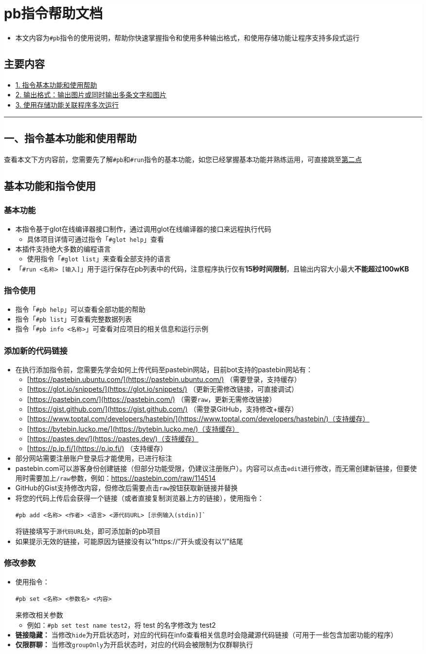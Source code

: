 # pb指令帮助文档
- 本文内容为`#pb`指令的使用说明，帮助你快速掌握指令和使用多种输出格式，和使用存储功能让程序支持多段式运行

## 主要内容
- [1. 指令基本功能和使用帮助](#一指令基本功能和使用帮助)
- [2. 输出格式：输出图片或同时输出多条文字和图片](#二输出格式)
- [3. 使用存储功能关联程序多次运行](#三数据存储功能)

---

## 一、指令基本功能和使用帮助
查看本文下方内容前，您需要先了解`#pb`和`#run`指令的基本功能，如您已经掌握基本功能并熟练运用，可直接跳至[第二点](#二输出格式)

## 基本功能和指令使用
### 基本功能
- 本指令基于glot在线编译器接口制作，通过调用glot在线编译器的接口来远程执行代码
    + 具体项目详情可通过指令「`#glot help`」查看
- 本插件支持绝大多数的编程语言
    + 使用指令「`#glot list`」来查看全部支持的语言
- 「`#run <名称> [输入]`」用于运行保存在pb列表中的代码，注意程序执行仅有**15秒时间限制**，且输出内容大小最大**不能超过100wKB**
### 指令使用
- 指令「`#pb help`」可以查看全部功能的帮助
- 指令「`#pb list`」可查看完整数据列表
- 指令「`#pb info <名称>`」可查看对应项目的相关信息和运行示例
### 添加新的代码链接
- 在执行添加指令前，您需要先学会如何上传代码至pastebin网站，目前bot支持的pastebin网站有：
    + [https://pastebin.ubuntu.com/](https://pastebin.ubuntu.com/) （需要登录，支持缓存）
    + [https://glot.io/snippets/](https://glot.io/snippets/) （更新无需修改链接，可直接调试）
    + [https://pastebin.com/](https://pastebin.com/) （需要`raw`，更新无需修改链接）
    + [https://gist.github.com/](https://gist.github.com/) （需登录GitHub，支持修改+缓存）
    + [https://www.toptal.com/developers/hastebin/](https://www.toptal.com/developers/hastebin/)（支持缓存）
    + [https://bytebin.lucko.me/](https://bytebin.lucko.me/)（支持缓存）
    + [https://pastes.dev/](https://pastes.dev/)（支持缓存）
    + [https://p.ip.fi/](https://p.ip.fi/) （支持缓存）
- 部分网站需要注册账户登录后才能使用，已进行标注
- pastebin.com可以游客身份创建链接（但部分功能受限，仍建议注册账户）。内容可以点击`edit`进行修改，而无需创建新链接，但要使用时需要加上`/raw`参数，例如：https://pastebin.com/raw/114514
- GitHub的Gist支持修改内容，但修改后需要点击`raw`按钮获取新链接并替换
- 将您的代码上传后会获得一个链接（或者直接复制浏览器上方的链接），使用指令：
  ```
  #pb add <名称> <作者> <语言> <源代码URL> [示例输入(stdin)]`
  ```
  将链接填写于`源代码URL`处，即可添加新的pb项目
- 如果提示无效的链接，可能原因为链接没有以“https://”开头或没有以“/”结尾
### 修改参数
- 使用指令：
  ```
  #pb set <名称> <参数名> <内容>
  ```
  来修改相关参数
    + 例如：`#pb set test name test2`，将 test 的名字修改为 test2
- **链接隐藏：** 当修改`hide`为开启状态时，对应的代码在info查看相关信息时会隐藏源代码链接（可用于一些包含加密功能的程序）
- **仅限群聊：** 当修改`groupOnly`为开启状态时，对应的代码会被限制为仅群聊执行
